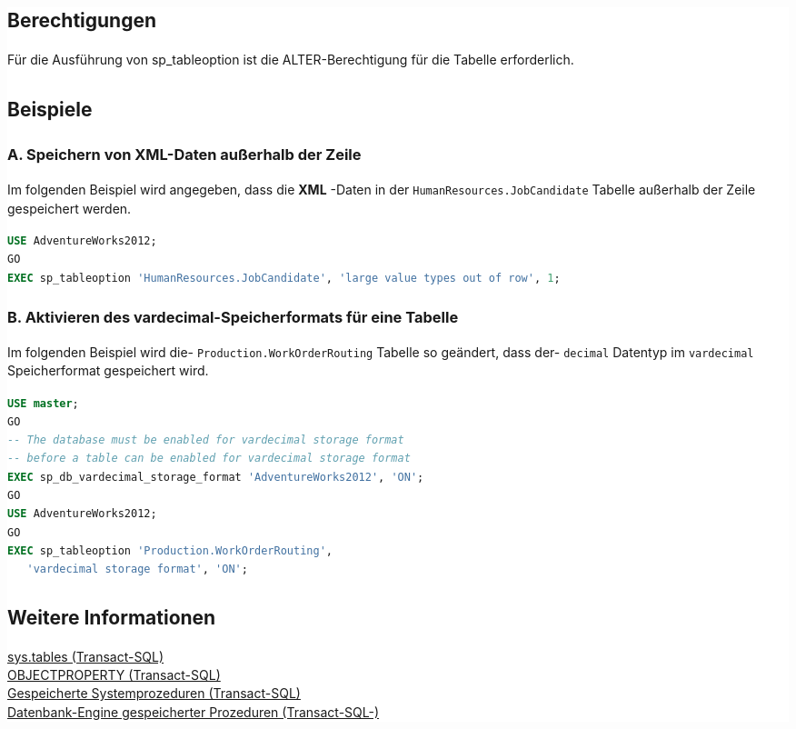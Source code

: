   
## <a name="permissions"></a>Berechtigungen  
 Für die Ausführung von sp_tableoption ist die ALTER-Berechtigung für die Tabelle erforderlich.  
  
## <a name="examples"></a>Beispiele  
  
### <a name="a-storing-xml-data-out-of-the-row"></a>A. Speichern von XML-Daten außerhalb der Zeile  
 Im folgenden Beispiel wird angegeben, dass die **XML** -Daten in der `HumanResources.JobCandidate` Tabelle außerhalb der Zeile gespeichert werden.  
  
```sql  
USE AdventureWorks2012;  
GO  
EXEC sp_tableoption 'HumanResources.JobCandidate', 'large value types out of row', 1;  
```  
  
### <a name="b-enabling-vardecimal-storage-format-on-a-table"></a>B. Aktivieren des vardecimal-Speicherformats für eine Tabelle  
 Im folgenden Beispiel wird die- `Production.WorkOrderRouting` Tabelle so geändert, dass der- `decimal` Datentyp im `vardecimal` Speicherformat gespeichert wird.  

```sql  
USE master;  
GO  
-- The database must be enabled for vardecimal storage format  
-- before a table can be enabled for vardecimal storage format  
EXEC sp_db_vardecimal_storage_format 'AdventureWorks2012', 'ON';  
GO  
USE AdventureWorks2012;  
GO  
EXEC sp_tableoption 'Production.WorkOrderRouting',   
   'vardecimal storage format', 'ON';  
```  
  
## <a name="see-also"></a>Weitere Informationen  
 [sys.tables &#40;Transact-SQL&#41;](../../relational-databases/system-catalog-views/sys-tables-transact-sql.md)   
 [OBJECTPROPERTY &#40;Transact-SQL&#41;](../../t-sql/functions/objectproperty-transact-sql.md)   
 [Gespeicherte Systemprozeduren &#40;Transact-SQL&#41;](../../relational-databases/system-stored-procedures/system-stored-procedures-transact-sql.md)   
 [Datenbank-Engine gespeicherter Prozeduren &#40;Transact-SQL-&#41;](../../relational-databases/system-stored-procedures/database-engine-stored-procedures-transact-sql.md)  
  
  
